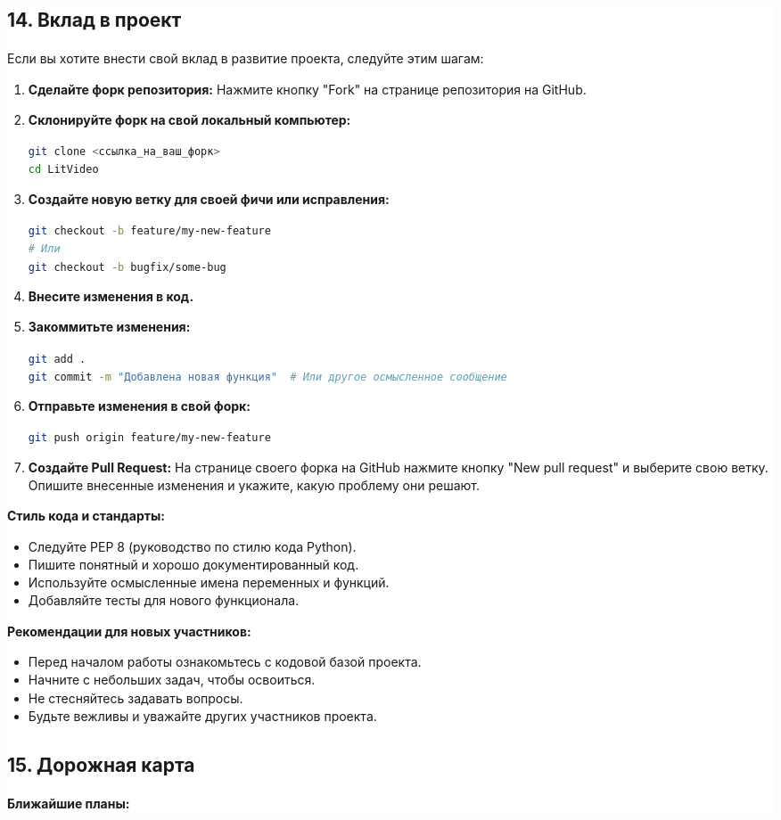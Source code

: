 ## 14. Вклад в проект<a name="вклад-в-проект"></a>

Если вы хотите внести свой вклад в развитие проекта, следуйте этим шагам:

1.  **Сделайте форк репозитория:**  Нажмите кнопку "Fork" на странице репозитория на GitHub.
2.  **Склонируйте форк на свой локальный компьютер:**

    ```bash
    git clone <ссылка_на_ваш_форк>
    cd LitVideo
    ```

3.  **Создайте новую ветку для своей фичи или исправления:**

    ```bash
    git checkout -b feature/my-new-feature
    # Или
    git checkout -b bugfix/some-bug
    ```

4.  **Внесите изменения в код.**
5.  **Закоммитьте изменения:**

    ```bash
    git add .
    git commit -m "Добавлена новая функция"  # Или другое осмысленное сообщение
    ```

6.  **Отправьте изменения в свой форк:**

    ```bash
    git push origin feature/my-new-feature
    ```

7.  **Создайте Pull Request:**  На странице своего форка на GitHub нажмите кнопку "New pull request" и выберите свою ветку.  Опишите внесенные изменения и укажите, какую проблему они решают.

**Стиль кода и стандарты:**

*   Следуйте PEP 8 (руководство по стилю кода Python).
*   Пишите понятный и хорошо документированный код.
*   Используйте осмысленные имена переменных и функций.
*   Добавляйте тесты для нового функционала.

**Рекомендации для новых участников:**

*   Перед началом работы ознакомьтесь с кодовой базой проекта.
*   Начните с небольших задач, чтобы освоиться.
*   Не стесняйтесь задавать вопросы.
*   Будьте вежливы и уважайте других участников проекта.

## 15. Дорожная карта<a name="дорожная-карта"></a>

**Ближайшие планы:**
